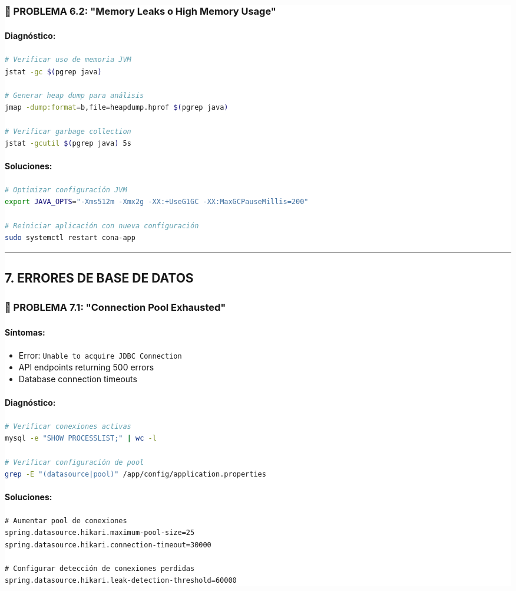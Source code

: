 ### **🚨 PROBLEMA 6.2: "Memory Leaks o High Memory Usage"**

#### **Diagnóstico**:
```bash
# Verificar uso de memoria JVM
jstat -gc $(pgrep java)

# Generar heap dump para análisis
jmap -dump:format=b,file=heapdump.hprof $(pgrep java)

# Verificar garbage collection
jstat -gcutil $(pgrep java) 5s
```

#### **Soluciones**:
```bash
# Optimizar configuración JVM
export JAVA_OPTS="-Xms512m -Xmx2g -XX:+UseG1GC -XX:MaxGCPauseMillis=200"

# Reiniciar aplicación con nueva configuración
sudo systemctl restart cona-app
```

---

## 7. ERRORES DE BASE DE DATOS

### **🚨 PROBLEMA 7.1: "Connection Pool Exhausted"**

#### **Síntomas**:
- Error: `Unable to acquire JDBC Connection`
- API endpoints returning 500 errors
- Database connection timeouts

#### **Diagnóstico**:
```bash
# Verificar conexiones activas
mysql -e "SHOW PROCESSLIST;" | wc -l

# Verificar configuración de pool
grep -E "(datasource|pool)" /app/config/application.properties
```

#### **Soluciones**:
```properties
# Aumentar pool de conexiones
spring.datasource.hikari.maximum-pool-size=25
spring.datasource.hikari.connection-timeout=30000

# Configurar detección de conexiones perdidas
spring.datasource.hikari.leak-detection-threshold=60000
```
